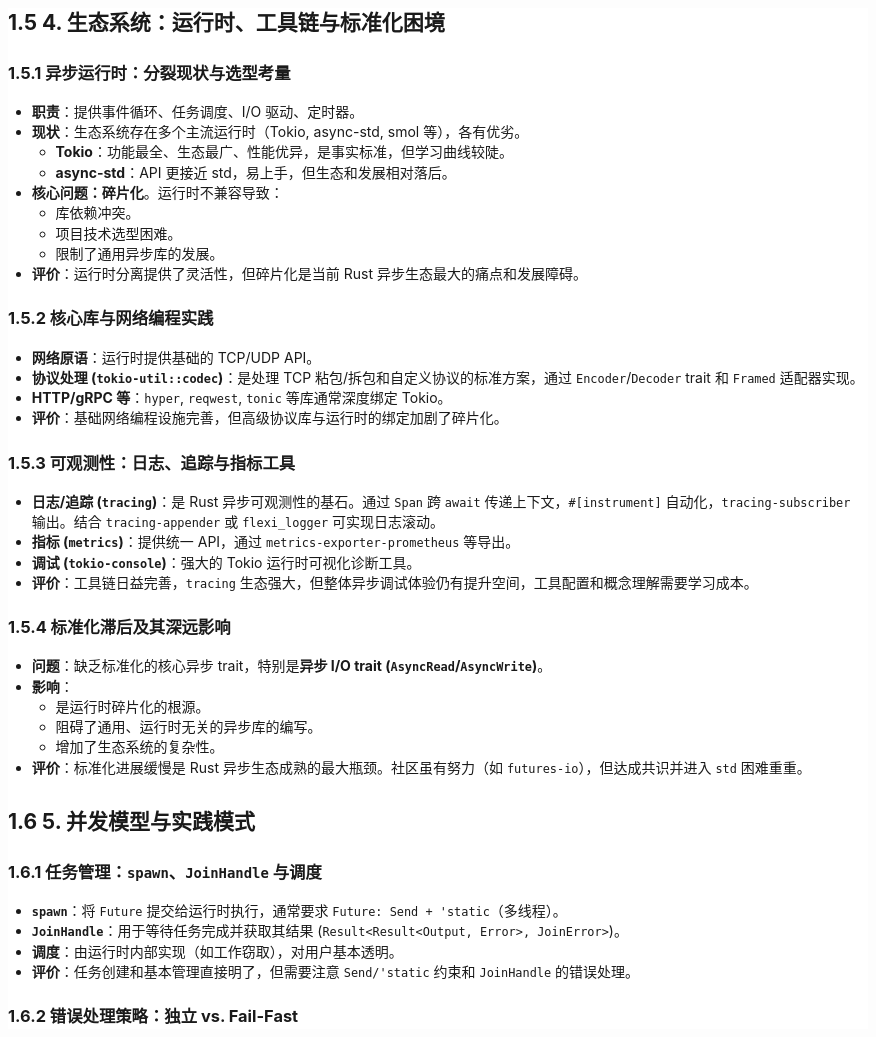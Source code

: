## 1.5 4. 生态系统：运行时、工具链与标准化困境

### 1.5.1 异步运行时：分裂现状与选型考量

- **职责**：提供事件循环、任务调度、I/O 驱动、定时器。
- **现状**：生态系统存在多个主流运行时（Tokio, async-std, smol 等），各有优劣。
  - **Tokio**：功能最全、生态最广、性能优异，是事实标准，但学习曲线较陡。
  - **async-std**：API 更接近 std，易上手，但生态和发展相对落后。
- **核心问题：碎片化**。运行时不兼容导致：
  - 库依赖冲突。
  - 项目技术选型困难。
  - 限制了通用异步库的发展。
- **评价**：运行时分离提供了灵活性，但碎片化是当前 Rust 异步生态最大的痛点和发展障碍。

### 1.5.2 核心库与网络编程实践

- **网络原语**：运行时提供基础的 TCP/UDP API。
- **协议处理 (`tokio-util::codec`)**：是处理 TCP 粘包/拆包和自定义协议的标准方案，通过 `Encoder`/`Decoder` trait 和 `Framed` 适配器实现。
- **HTTP/gRPC 等**：`hyper`, `reqwest`, `tonic` 等库通常深度绑定 Tokio。
- **评价**：基础网络编程设施完善，但高级协议库与运行时的绑定加剧了碎片化。

### 1.5.3 可观测性：日志、追踪与指标工具

- **日志/追踪 (`tracing`)**：是 Rust 异步可观测性的基石。通过 `Span` 跨 `await` 传递上下文，`#[instrument]` 自动化，`tracing-subscriber` 输出。结合 `tracing-appender` 或 `flexi_logger` 可实现日志滚动。
- **指标 (`metrics`)**：提供统一 API，通过 `metrics-exporter-prometheus` 等导出。
- **调试 (`tokio-console`)**：强大的 Tokio 运行时可视化诊断工具。
- **评价**：工具链日益完善，`tracing` 生态强大，但整体异步调试体验仍有提升空间，工具配置和概念理解需要学习成本。

### 1.5.4 标准化滞后及其深远影响

- **问题**：缺乏标准化的核心异步 trait，特别是**异步 I/O trait (`AsyncRead`/`AsyncWrite`)**。
- **影响**：
  - 是运行时碎片化的根源。
  - 阻碍了通用、运行时无关的异步库的编写。
  - 增加了生态系统的复杂性。
- **评价**：标准化进展缓慢是 Rust 异步生态成熟的最大瓶颈。社区虽有努力（如 `futures-io`），但达成共识并进入 `std` 困难重重。

## 1.6 5. 并发模型与实践模式

### 1.6.1 任务管理：`spawn`、`JoinHandle` 与调度

- **`spawn`**：将 `Future` 提交给运行时执行，通常要求 `Future: Send + 'static`（多线程）。
- **`JoinHandle`**：用于等待任务完成并获取其结果 (`Result<Result<Output, Error>, JoinError>`)。
- **调度**：由运行时内部实现（如工作窃取），对用户基本透明。
- **评价**：任务创建和基本管理直接明了，但需要注意 `Send/'static` 约束和 `JoinHandle` 的错误处理。

### 1.6.2 错误处理策略：独立 vs. Fail-Fast
